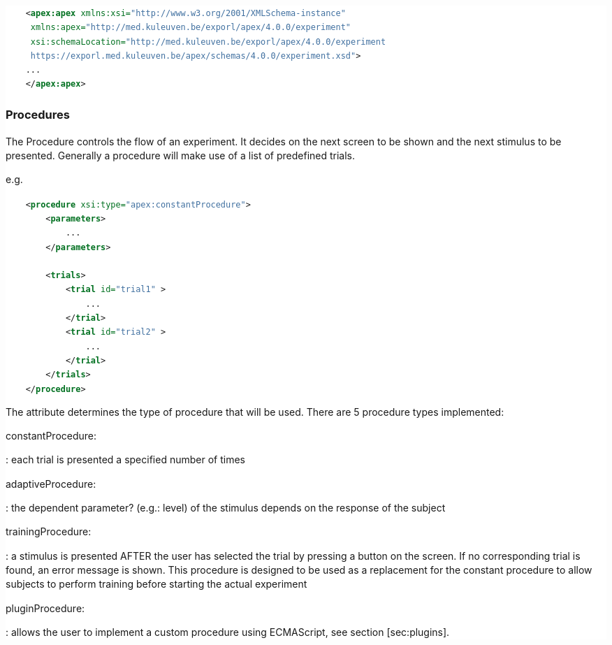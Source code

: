 ```xml
    <apex:apex xmlns:xsi="http://www.w3.org/2001/XMLSchema-instance"
     xmlns:apex="http://med.kuleuven.be/exporl/apex/4.0.0/experiment"
     xsi:schemaLocation="http://med.kuleuven.be/exporl/apex/4.0.0/experiment
     https://exporl.med.kuleuven.be/apex/schemas/4.0.0/experiment.xsd">
    ...
    </apex:apex>
```

### Procedures <a name="procedures"/>

The Procedure controls the flow of an experiment. It decides on the next
screen to be shown and the next stimulus to be presented. Generally a
procedure will make use of a list of predefined trials.

e.g.

```xml
    <procedure xsi:type="apex:constantProcedure">
        <parameters>
            ...
        </parameters>

        <trials>
            <trial id="trial1" >
                ...
            </trial>
            <trial id="trial2" >
                ...
            </trial>
        </trials>
    </procedure>
```

The attribute determines the type of procedure that will be used. There
are 5 procedure types implemented:

constantProcedure:

:   each trial is presented a specified number of times

adaptiveProcedure:

:   the dependent parameter? (e.g.: level) of the stimulus depends on
    the response of the subject

trainingProcedure:

:   a stimulus is presented AFTER the user has selected the trial by
    pressing a button on the screen. If no corresponding trial is found,
    an error message is shown. This procedure is designed to be used as
    a replacement for the constant procedure to allow subjects to
    perform training before starting the actual experiment

pluginProcedure:

:   allows the user to implement a custom procedure using ECMAScript,
    see section \[sec:plugins\].
